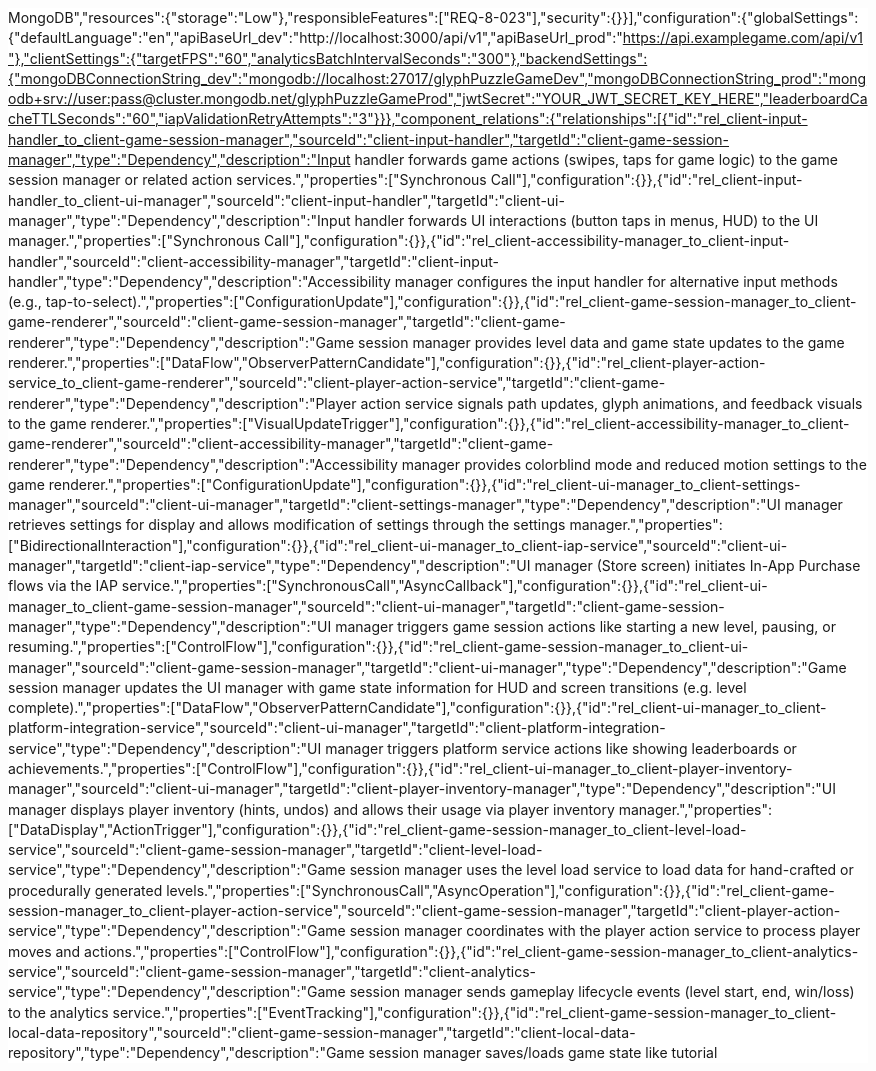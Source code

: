 MongoDB","resources":{"storage":"Low"},"responsibleFeatures":["REQ-8-023"],"security":{}}],"configuration":{"globalSettings":{"defaultLanguage":"en","apiBaseUrl_dev":"http://localhost:3000/api/v1","apiBaseUrl_prod":"https://api.examplegame.com/api/v1"},"clientSettings":{"targetFPS":"60","analyticsBatchIntervalSeconds":"300"},"backendSettings":{"mongoDBConnectionString_dev":"mongodb://localhost:27017/glyphPuzzleGameDev","mongoDBConnectionString_prod":"mongodb+srv://user:pass@cluster.mongodb.net/glyphPuzzleGameProd","jwtSecret":"YOUR_JWT_SECRET_KEY_HERE","leaderboardCacheTTLSeconds":"60","iapValidationRetryAttempts":"3"}}},"component_relations":{"relationships":[{"id":"rel_client-input-handler_to_client-game-session-manager","sourceId":"client-input-handler","targetId":"client-game-session-manager","type":"Dependency","description":"Input handler forwards game actions (swipes, taps for game logic) to the game session manager or related action services.","properties":["Synchronous Call"],"configuration":{}},{"id":"rel_client-input-handler_to_client-ui-manager","sourceId":"client-input-handler","targetId":"client-ui-manager","type":"Dependency","description":"Input handler forwards UI interactions (button taps in menus, HUD) to the UI manager.","properties":["Synchronous Call"],"configuration":{}},{"id":"rel_client-accessibility-manager_to_client-input-handler","sourceId":"client-accessibility-manager","targetId":"client-input-handler","type":"Dependency","description":"Accessibility manager configures the input handler for alternative input methods (e.g., tap-to-select).","properties":["ConfigurationUpdate"],"configuration":{}},{"id":"rel_client-game-session-manager_to_client-game-renderer","sourceId":"client-game-session-manager","targetId":"client-game-renderer","type":"Dependency","description":"Game session manager provides level data and game state updates to the game renderer.","properties":["DataFlow","ObserverPatternCandidate"],"configuration":{}},{"id":"rel_client-player-action-service_to_client-game-renderer","sourceId":"client-player-action-service","targetId":"client-game-renderer","type":"Dependency","description":"Player action service signals path updates, glyph animations, and feedback visuals to the game renderer.","properties":["VisualUpdateTrigger"],"configuration":{}},{"id":"rel_client-accessibility-manager_to_client-game-renderer","sourceId":"client-accessibility-manager","targetId":"client-game-renderer","type":"Dependency","description":"Accessibility manager provides colorblind mode and reduced motion settings to the game renderer.","properties":["ConfigurationUpdate"],"configuration":{}},{"id":"rel_client-ui-manager_to_client-settings-manager","sourceId":"client-ui-manager","targetId":"client-settings-manager","type":"Dependency","description":"UI manager retrieves settings for display and allows modification of settings through the settings manager.","properties":["BidirectionalInteraction"],"configuration":{}},{"id":"rel_client-ui-manager_to_client-iap-service","sourceId":"client-ui-manager","targetId":"client-iap-service","type":"Dependency","description":"UI manager (Store screen) initiates In-App Purchase flows via the IAP service.","properties":["SynchronousCall","AsyncCallback"],"configuration":{}},{"id":"rel_client-ui-manager_to_client-game-session-manager","sourceId":"client-ui-manager","targetId":"client-game-session-manager","type":"Dependency","description":"UI manager triggers game session actions like starting a new level, pausing, or resuming.","properties":["ControlFlow"],"configuration":{}},{"id":"rel_client-game-session-manager_to_client-ui-manager","sourceId":"client-game-session-manager","targetId":"client-ui-manager","type":"Dependency","description":"Game session manager updates the UI manager with game state information for HUD and screen transitions (e.g. level complete).","properties":["DataFlow","ObserverPatternCandidate"],"configuration":{}},{"id":"rel_client-ui-manager_to_client-platform-integration-service","sourceId":"client-ui-manager","targetId":"client-platform-integration-service","type":"Dependency","description":"UI manager triggers platform service actions like showing leaderboards or achievements.","properties":["ControlFlow"],"configuration":{}},{"id":"rel_client-ui-manager_to_client-player-inventory-manager","sourceId":"client-ui-manager","targetId":"client-player-inventory-manager","type":"Dependency","description":"UI manager displays player inventory (hints, undos) and allows their usage via player inventory manager.","properties":["DataDisplay","ActionTrigger"],"configuration":{}},{"id":"rel_client-game-session-manager_to_client-level-load-service","sourceId":"client-game-session-manager","targetId":"client-level-load-service","type":"Dependency","description":"Game session manager uses the level load service to load data for hand-crafted or procedurally generated levels.","properties":["SynchronousCall","AsyncOperation"],"configuration":{}},{"id":"rel_client-game-session-manager_to_client-player-action-service","sourceId":"client-game-session-manager","targetId":"client-player-action-service","type":"Dependency","description":"Game session manager coordinates with the player action service to process player moves and actions.","properties":["ControlFlow"],"configuration":{}},{"id":"rel_client-game-session-manager_to_client-analytics-service","sourceId":"client-game-session-manager","targetId":"client-analytics-service","type":"Dependency","description":"Game session manager sends gameplay lifecycle events (level start, end, win/loss) to the analytics service.","properties":["EventTracking"],"configuration":{}},{"id":"rel_client-game-session-manager_to_client-local-data-repository","sourceId":"client-game-session-manager","targetId":"client-local-data-repository","type":"Dependency","description":"Game session manager saves/loads game state like tutorial